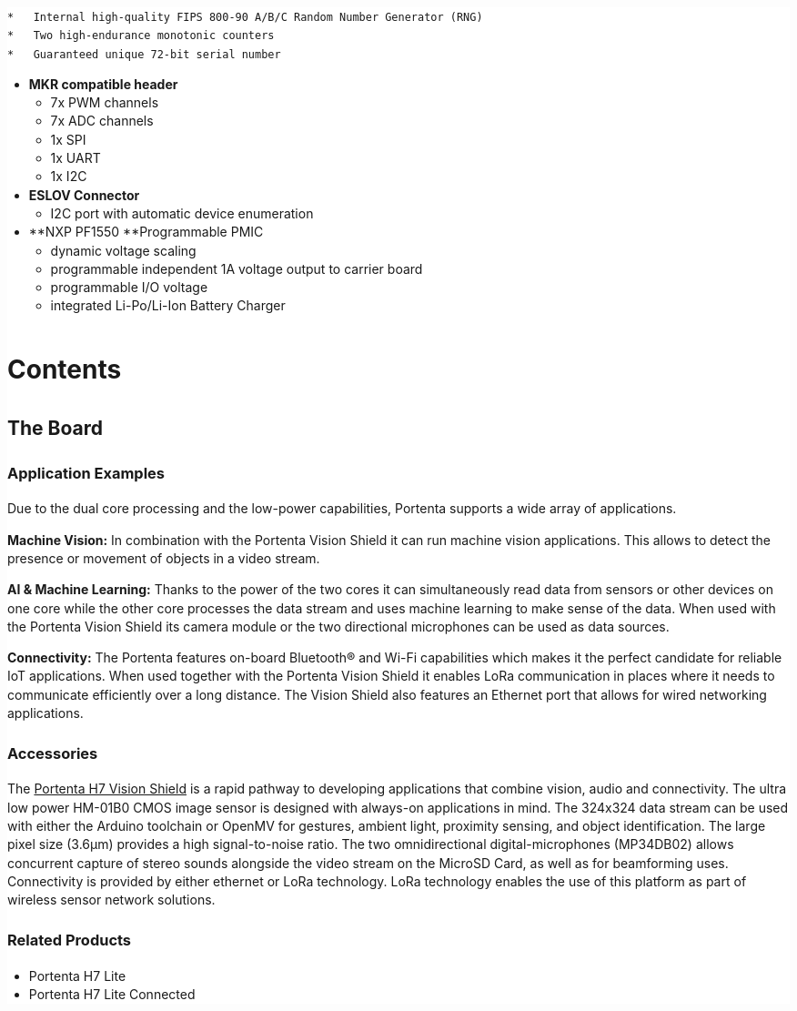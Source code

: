    *   Internal high-quality FIPS 800-90 A/B/C Random Number Generator (RNG)
    *   Two high-endurance monotonic counters
    *   Guaranteed unique 72-bit serial number
*   **MKR compatible header**
    *   7x PWM channels
    *   7x ADC channels
    *   1x SPI
    *   1x UART
    *   1x I2C
*   **ESLOV Connector**
    *   I2C port with automatic device enumeration
*   **NXP PF1550 **Programmable PMIC
    *   dynamic voltage scaling
    *   programmable independent 1A voltage output to carrier board
    *   programmable I/O voltage
    *   integrated Li-Po/Li-Ion Battery Charger


# Contents
## The Board
### Application Examples
Due to the dual core processing and the low-power capabilities, Portenta supports a wide array of applications.

**Machine Vision:** In combination with the Portenta Vision Shield it can run machine vision applications. This allows to detect the presence or movement of objects in a video stream.

**AI & Machine Learning:**  Thanks to the power of the two cores it can simultaneously read data from sensors or other devices on one core while the other core processes the data stream and uses machine learning to make sense of the data. When used with the Portenta Vision Shield its camera module or the two directional microphones can be used as data sources.

**Connectivity:** The Portenta features on-board Bluetooth®  and Wi-Fi capabilities which makes it the perfect candidate for reliable IoT applications. When used together with the Portenta Vision Shield it enables LoRa communication in places where it needs to communicate efficiently over a long distance. The Vision Shield also features an Ethernet port that allows for wired networking applications.

### Accessories
The [Portenta H7 Vision Shield](https://www.arduino.cc/pro/hardware/product/portenta-vision-shield) is a rapid pathway to developing applications that combine vision, audio and connectivity. The ultra low power HM-01B0 CMOS image sensor is designed with always-on applications in mind. The 324x324 data stream can be used with either the Arduino toolchain or OpenMV for gestures, ambient light, proximity sensing, and object identification. The large pixel size (3.6μm) provides a high signal-to-noise ratio. The two omnidirectional digital-microphones (MP34DB02) allows concurrent capture of stereo sounds alongside the video stream on the MicroSD Card, as well as for beamforming uses. Connectivity is provided by either ethernet or LoRa technology. LoRa technology enables the use of this platform as part of wireless sensor network solutions.

### Related Products
* Portenta H7 Lite
* Portenta H7 Lite Connected
